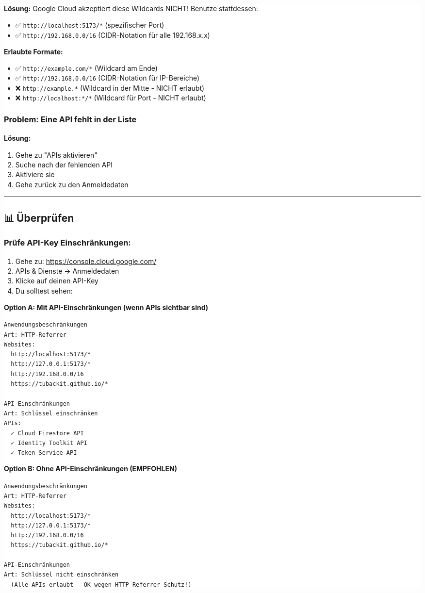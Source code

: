 **Lösung:** Google Cloud akzeptiert diese Wildcards NICHT! Benutze stattdessen:
- ✅ `http://localhost:5173/*` (spezifischer Port)
- ✅ `http://192.168.0.0/16` (CIDR-Notation für alle 192.168.x.x)

**Erlaubte Formate:**
- ✅ `http://example.com/*` (Wildcard am Ende)
- ✅ `http://192.168.0.0/16` (CIDR-Notation für IP-Bereiche)
- ❌ `http://example.*` (Wildcard in der Mitte - NICHT erlaubt)
- ❌ `http://localhost:*/*` (Wildcard für Port - NICHT erlaubt)

### **Problem: Eine API fehlt in der Liste**
**Lösung:** 
1. Gehe zu "APIs aktivieren"
2. Suche nach der fehlenden API
3. Aktiviere sie
4. Gehe zurück zu den Anmeldedaten

---

## 📊 Überprüfen

### Prüfe API-Key Einschränkungen:
1. Gehe zu: https://console.cloud.google.com/
2. APIs & Dienste → Anmeldedaten
3. Klicke auf deinen API-Key
4. Du solltest sehen:

**Option A: Mit API-Einschränkungen (wenn APIs sichtbar sind)**
```
Anwendungsbeschränkungen
Art: HTTP-Referrer
Websites:
  http://localhost:5173/*
  http://127.0.0.1:5173/*
  http://192.168.0.0/16
  https://tubackit.github.io/*

API-Einschränkungen
Art: Schlüssel einschränken
APIs:
  ✓ Cloud Firestore API
  ✓ Identity Toolkit API
  ✓ Token Service API
```

**Option B: Ohne API-Einschränkungen (EMPFOHLEN)**
```
Anwendungsbeschränkungen
Art: HTTP-Referrer
Websites:
  http://localhost:5173/*
  http://127.0.0.1:5173/*
  http://192.168.0.0/16
  https://tubackit.github.io/*

API-Einschränkungen
Art: Schlüssel nicht einschränken
  (Alle APIs erlaubt - OK wegen HTTP-Referrer-Schutz!)
```
